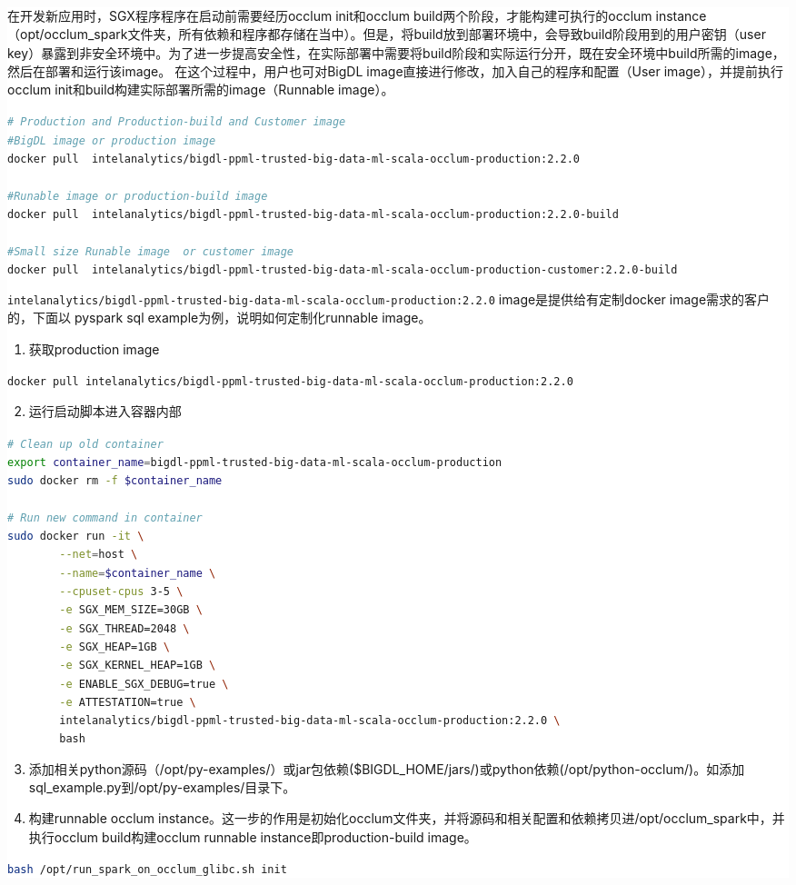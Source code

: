 在开发新应用时，SGX程序程序在启动前需要经历occlum init和occlum build两个阶段，才能构建可执行的occlum instance（opt/occlum_spark文件夹，所有依赖和程序都存储在当中）。但是，将build放到部署环境中，会导致build阶段用到的用户密钥（user key）暴露到非安全环境中。为了进一步提高安全性，在实际部署中需要将build阶段和实际运行分开，既在安全环境中build所需的image，然后在部署和运行该image。
在这个过程中，用户也可对BigDL image直接进行修改，加入自己的程序和配置（User image），并提前执行occlum init和build构建实际部署所需的image（Runnable image）。
```bash
# Production and Production-build and Customer image
#BigDL image or production image
docker pull  intelanalytics/bigdl-ppml-trusted-big-data-ml-scala-occlum-production:2.2.0

#Runable image or production-build image
docker pull  intelanalytics/bigdl-ppml-trusted-big-data-ml-scala-occlum-production:2.2.0-build

#Small size Runable image  or customer image
docker pull  intelanalytics/bigdl-ppml-trusted-big-data-ml-scala-occlum-production-customer:2.2.0-build
```

`intelanalytics/bigdl-ppml-trusted-big-data-ml-scala-occlum-production:2.2.0` image是提供给有定制docker image需求的客户的，下面以 pyspark sql example为例，说明如何定制化runnable image。

1.	获取production image
```bash
docker pull intelanalytics/bigdl-ppml-trusted-big-data-ml-scala-occlum-production:2.2.0
```

2.	运行启动脚本进入容器内部
```bash
# Clean up old container 
export container_name=bigdl-ppml-trusted-big-data-ml-scala-occlum-production 
sudo docker rm -f $container_name 
 
# Run new command in container 
sudo docker run -it \
        --net=host \
        --name=$container_name \
        --cpuset-cpus 3-5 \
        -e SGX_MEM_SIZE=30GB \
        -e SGX_THREAD=2048 \
        -e SGX_HEAP=1GB \
        -e SGX_KERNEL_HEAP=1GB \
        -e ENABLE_SGX_DEBUG=true \
        -e ATTESTATION=true \
        intelanalytics/bigdl-ppml-trusted-big-data-ml-scala-occlum-production:2.2.0 \
        bash
```

3.	添加相关python源码（/opt/py-examples/）或jar包依赖($BIGDL_HOME/jars/)或python依赖(/opt/python-occlum/)。如添加sql_example.py到/opt/py-examples/目录下。

4.	构建runnable occlum instance。这一步的作用是初始化occlum文件夹，并将源码和相关配置和依赖拷贝进/opt/occlum_spark中，并执行occlum build构建occlum runnable instance即production-build image。
```bash
bash /opt/run_spark_on_occlum_glibc.sh init
```
